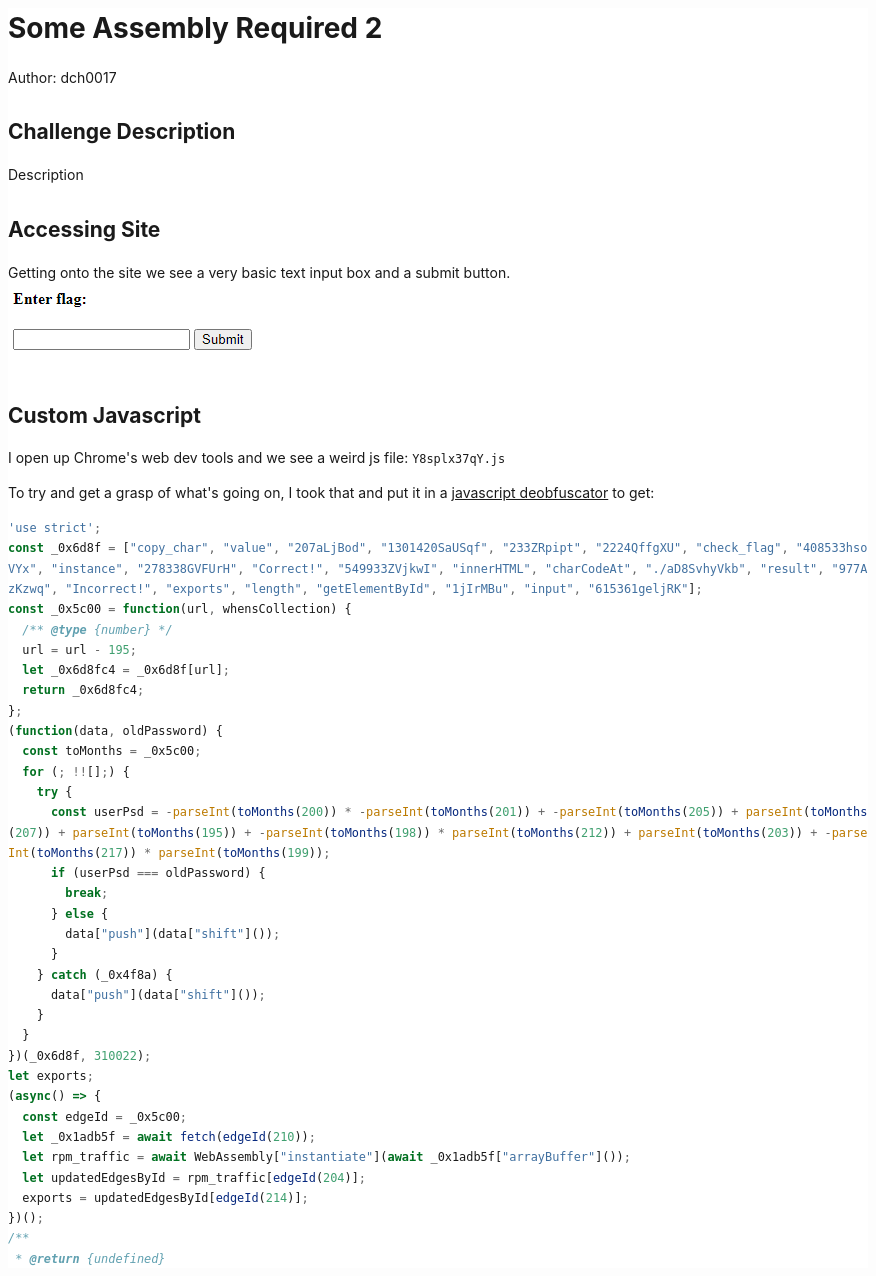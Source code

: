 # Some Assembly Required 2
Author: dch0017

## Challenge Description
Description

## Accessing Site
Getting onto the site we see a very basic text input box and a submit button. </br>
![website](./website.png)
</br>

## Custom Javascript
I open up Chrome's web dev tools and we see a weird js file: ```Y8splx37qY.js```</br>


To try and get a grasp of what's going on, I took that and put it in a [javascript deobfuscator](https://jsnice.org) to get:
```js
'use strict';
const _0x6d8f = ["copy_char", "value", "207aLjBod", "1301420SaUSqf", "233ZRpipt", "2224QffgXU", "check_flag", "408533hsoVYx", "instance", "278338GVFUrH", "Correct!", "549933ZVjkwI", "innerHTML", "charCodeAt", "./aD8SvhyVkb", "result", "977AzKzwq", "Incorrect!", "exports", "length", "getElementById", "1jIrMBu", "input", "615361geljRK"];
const _0x5c00 = function(url, whensCollection) {
  /** @type {number} */
  url = url - 195;
  let _0x6d8fc4 = _0x6d8f[url];
  return _0x6d8fc4;
};
(function(data, oldPassword) {
  const toMonths = _0x5c00;
  for (; !![];) {
    try {
      const userPsd = -parseInt(toMonths(200)) * -parseInt(toMonths(201)) + -parseInt(toMonths(205)) + parseInt(toMonths(207)) + parseInt(toMonths(195)) + -parseInt(toMonths(198)) * parseInt(toMonths(212)) + parseInt(toMonths(203)) + -parseInt(toMonths(217)) * parseInt(toMonths(199));
      if (userPsd === oldPassword) {
        break;
      } else {
        data["push"](data["shift"]());
      }
    } catch (_0x4f8a) {
      data["push"](data["shift"]());
    }
  }
})(_0x6d8f, 310022);
let exports;
(async() => {
  const edgeId = _0x5c00;
  let _0x1adb5f = await fetch(edgeId(210));
  let rpm_traffic = await WebAssembly["instantiate"](await _0x1adb5f["arrayBuffer"]());
  let updatedEdgesById = rpm_traffic[edgeId(204)];
  exports = updatedEdgesById[edgeId(214)];
})();
/**
 * @return {undefined}
```